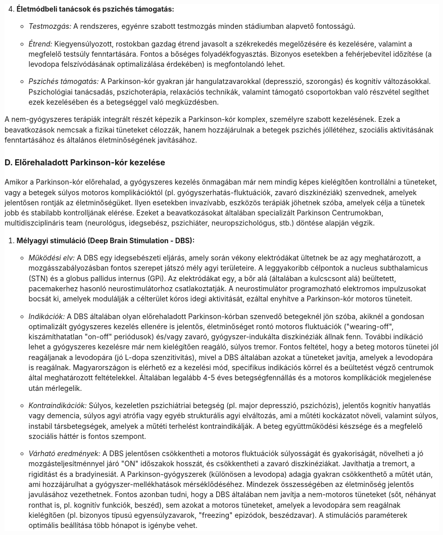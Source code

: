 4. **Életmódbeli tanácsok és pszichés támogatás:**
    
    - _Testmozgás:_ A rendszeres, egyénre szabott testmozgás minden stádiumban alapvető fontosságú.  
        
    - _Étrend:_ Kiegyensúlyozott, rostokban gazdag étrend javasolt a székrekedés megelőzésére és kezelésére, valamint a megfelelő testsúly fenntartására. Fontos a bőséges folyadékfogyasztás. Bizonyos esetekben a fehérjebevitel időzítése (a levodopa felszívódásának optimalizálása érdekében) is megfontolandó lehet.  
        
    - _Pszichés támogatás:_ A Parkinson-kór gyakran jár hangulatzavarokkal (depresszió, szorongás) és kognitív változásokkal. Pszichológiai tanácsadás, pszichoterápia, relaxációs technikák, valamint támogató csoportokban való részvétel segíthet ezek kezelésében és a betegséggel való megküzdésben.

A nem-gyógyszeres terápiák integrált részét képezik a Parkinson-kór komplex, személyre szabott kezelésének. Ezek a beavatkozások nemcsak a fizikai tüneteket célozzák, hanem hozzájárulnak a betegek pszichés jóllétéhez, szociális aktivitásának fenntartásához és általános életminőségének javításához.

### D. Előrehaladott Parkinson-kór kezelése

Amikor a Parkinson-kór előrehalad, a gyógyszeres kezelés önmagában már nem mindig képes kielégítően kontrollálni a tüneteket, vagy a betegek súlyos motoros komplikációktól (pl. gyógyszerhatás-fluktuációk, zavaró diszkinéziák) szenvednek, amelyek jelentősen rontják az életminőségüket. Ilyen esetekben invazívabb, eszközös terápiák jöhetnek szóba, amelyek célja a tünetek jobb és stabilabb kontrolljának elérése. Ezeket a beavatkozásokat általában specializált Parkinson Centrumokban, multidiszciplináris team (neurológus, idegsebész, pszichiáter, neuropszichológus, stb.) döntése alapján végzik.  

1. **Mélyagyi stimuláció (Deep Brain Stimulation - DBS):**
    
    - _Működési elv:_ A DBS egy idegsebészeti eljárás, amely során vékony elektródákat ültetnek be az agy meghatározott, a mozgásszabályozásban fontos szerepet játszó mély agyi területeire. A leggyakoribb célpontok a nucleus subthalamicus (STN) és a globus pallidus internus (GPi). Az elektródákat egy, a bőr alá (általában a kulcscsont alá) beültetett, pacemakerhez hasonló neurostimulátorhoz csatlakoztatják. A neurostimulátor programozható elektromos impulzusokat bocsát ki, amelyek modulálják a célterület kóros idegi aktivitását, ezáltal enyhítve a Parkinson-kór motoros tüneteit.  
        
    - _Indikációk:_ A DBS általában olyan előrehaladott Parkinson-kórban szenvedő betegeknél jön szóba, akiknél a gondosan optimalizált gyógyszeres kezelés ellenére is jelentős, életminőséget rontó motoros fluktuációk ("wearing-off", kiszámíthatatlan "on-off" periódusok) és/vagy zavaró, gyógyszer-indukálta diszkinéziák állnak fenn. További indikáció lehet a gyógyszeres kezelésre már nem kielégítően reagáló, súlyos tremor. Fontos feltétel, hogy a beteg motoros tünetei jól reagáljanak a levodopára (jó L-dopa szenzitivitás), mivel a DBS általában azokat a tüneteket javítja, amelyek a levodopára is reagálnak. Magyarországon is elérhető ez a kezelési mód, specifikus indikációs körrel és a beültetést végző centrumok által meghatározott feltételekkel. Általában legalább 4-5 éves betegségfennállás és a motoros komplikációk megjelenése után mérlegelik.  
        
    - _Kontraindikációk:_ Súlyos, kezeletlen pszichiátriai betegség (pl. major depresszió, pszichózis), jelentős kognitív hanyatlás vagy demencia, súlyos agyi atrófia vagy egyéb strukturális agyi elváltozás, ami a műtéti kockázatot növeli, valamint súlyos, instabil társbetegségek, amelyek a műtéti terhelést kontraindikálják. A beteg együttműködési készsége és a megfelelő szociális háttér is fontos szempont.  
        
    - _Várható eredmények:_ A DBS jelentősen csökkentheti a motoros fluktuációk súlyosságát és gyakoriságát, növelheti a jó mozgásteljesítménnyel járó "ON" időszakok hosszát, és csökkentheti a zavaró diszkinéziákat. Javíthatja a tremort, a rigiditást és a bradyinesiát. A Parkinson-gyógyszerek (különösen a levodopa) adagja gyakran csökkenthető a műtét után, ami hozzájárulhat a gyógyszer-mellékhatások mérséklődéséhez. Mindezek összességében az életminőség jelentős javulásához vezethetnek. Fontos azonban tudni, hogy a DBS általában nem javítja a nem-motoros tüneteket (sőt, néhányat ronthat is, pl. kognitív funkciók, beszéd), sem azokat a motoros tüneteket, amelyek a levodopára sem reagálnak kielégítően (pl. bizonyos típusú egyensúlyzavarok, "freezing" epizódok, beszédzavar). A stimulációs paraméterek optimális beállítása több hónapot is igénybe vehet.  
        